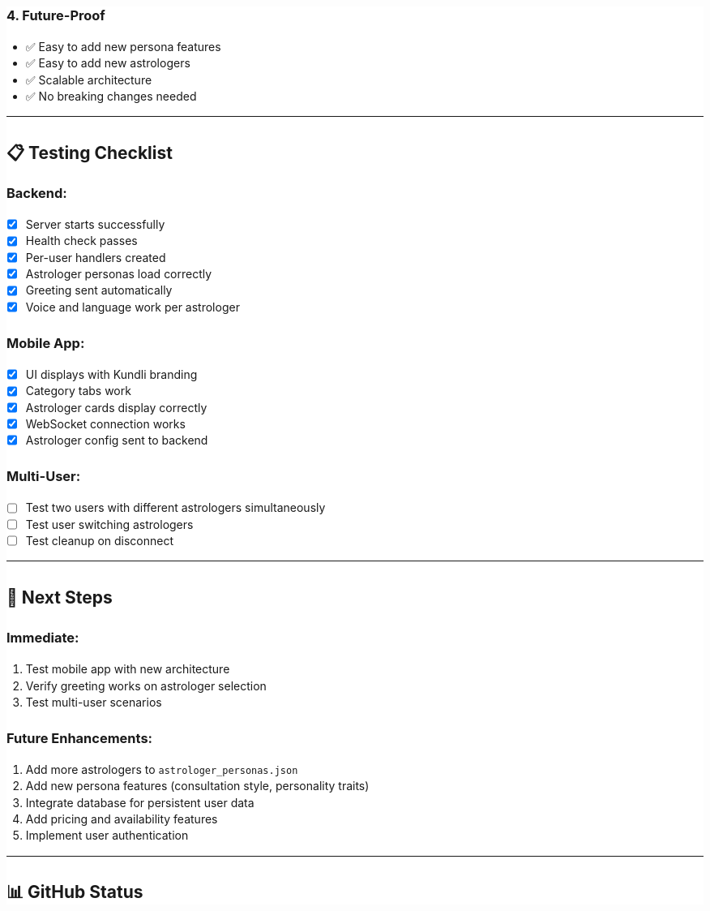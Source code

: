 ### **4. Future-Proof**
- ✅ Easy to add new persona features
- ✅ Easy to add new astrologers
- ✅ Scalable architecture
- ✅ No breaking changes needed

---

## 📋 Testing Checklist

### **Backend:**
- [x] Server starts successfully
- [x] Health check passes
- [x] Per-user handlers created
- [x] Astrologer personas load correctly
- [x] Greeting sent automatically
- [x] Voice and language work per astrologer

### **Mobile App:**
- [x] UI displays with Kundli branding
- [x] Category tabs work
- [x] Astrologer cards display correctly
- [x] WebSocket connection works
- [x] Astrologer config sent to backend

### **Multi-User:**
- [ ] Test two users with different astrologers simultaneously
- [ ] Test user switching astrologers
- [ ] Test cleanup on disconnect

---

## 🚀 Next Steps

### **Immediate:**
1. Test mobile app with new architecture
2. Verify greeting works on astrologer selection
3. Test multi-user scenarios

### **Future Enhancements:**
1. Add more astrologers to `astrologer_personas.json`
2. Add new persona features (consultation style, personality traits)
3. Integrate database for persistent user data
4. Add pricing and availability features
5. Implement user authentication

---

## 📊 GitHub Status
